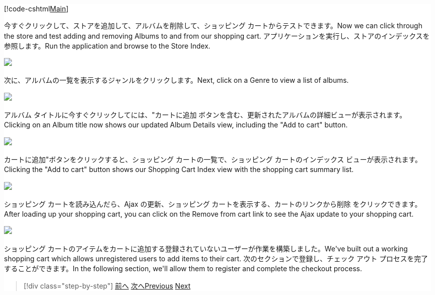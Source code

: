 [!code-cshtml[Main](mvc-music-store-part-8/samples/sample10.cshtml)]

<span data-ttu-id="8bfa8-185">今すぐクリックして、ストアを追加して、アルバムを削除して、ショッピング カートからテストできます。</span><span class="sxs-lookup"><span data-stu-id="8bfa8-185">Now we can click through the store and test adding and removing Albums to and from our shopping cart.</span></span> <span data-ttu-id="8bfa8-186">アプリケーションを実行し、ストアのインデックスを参照します。</span><span class="sxs-lookup"><span data-stu-id="8bfa8-186">Run the application and browse to the Store Index.</span></span>

![](mvc-music-store-part-8/_static/image4.png)

<span data-ttu-id="8bfa8-187">次に、アルバムの一覧を表示するジャンルをクリックします。</span><span class="sxs-lookup"><span data-stu-id="8bfa8-187">Next, click on a Genre to view a list of albums.</span></span>

![](mvc-music-store-part-8/_static/image5.png)

<span data-ttu-id="8bfa8-188">アルバム タイトルに今すぐクリックしてには、"カートに追加 ボタンを含む、更新されたアルバムの詳細ビューが表示されます。</span><span class="sxs-lookup"><span data-stu-id="8bfa8-188">Clicking on an Album title now shows our updated Album Details view, including the "Add to cart" button.</span></span>

![](mvc-music-store-part-8/_static/image6.png)

<span data-ttu-id="8bfa8-189">カートに追加"ボタンをクリックすると、ショッピング カートの一覧で、ショッピング カートのインデックス ビューが表示されます。</span><span class="sxs-lookup"><span data-stu-id="8bfa8-189">Clicking the "Add to cart" button shows our Shopping Cart Index view with the shopping cart summary list.</span></span>

![](mvc-music-store-part-8/_static/image7.png)

<span data-ttu-id="8bfa8-190">ショッピング カートを読み込んだら、Ajax の更新、ショッピング カートを表示する、カートのリンクから削除 をクリックできます。</span><span class="sxs-lookup"><span data-stu-id="8bfa8-190">After loading up your shopping cart, you can click on the Remove from cart link to see the Ajax update to your shopping cart.</span></span>

![](mvc-music-store-part-8/_static/image8.png)

<span data-ttu-id="8bfa8-191">ショッピング カートのアイテムをカートに追加する登録されていないユーザーが作業を構築しました。</span><span class="sxs-lookup"><span data-stu-id="8bfa8-191">We've built out a working shopping cart which allows unregistered users to add items to their cart.</span></span> <span data-ttu-id="8bfa8-192">次のセクションで登録し、チェック アウト プロセスを完了することができます。</span><span class="sxs-lookup"><span data-stu-id="8bfa8-192">In the following section, we'll allow them to register and complete the checkout process.</span></span>

> [!div class="step-by-step"]
> <span data-ttu-id="8bfa8-193">[前へ](mvc-music-store-part-7.md)
> [次へ](mvc-music-store-part-9.md)</span><span class="sxs-lookup"><span data-stu-id="8bfa8-193">[Previous](mvc-music-store-part-7.md)
[Next](mvc-music-store-part-9.md)</span></span>
